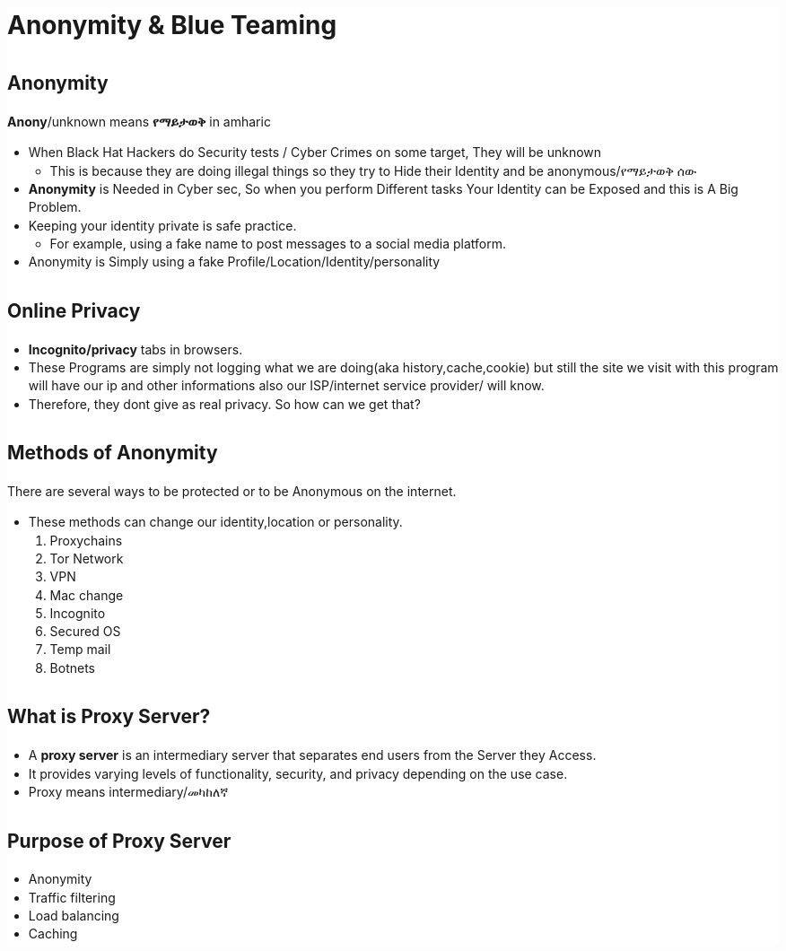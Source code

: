 # Anonymity & Blue Teaming

## Anonymity

**Anony**/unknown means **የማይታወቅ** in amharic
- When Black Hat Hackers do Security tests / Cyber Crimes on some target, They will be unknown 
	- This is because they are doing illegal things so they try to Hide their Identity and be anonymous/የማይታወቅ ሰው
- **Anonymity** is Needed in Cyber sec, So when you perform Different tasks Your Identity can be Exposed and this is A Big Problem.
- Keeping your identity private is safe practice. 
	- For example, using a fake name to post messages to a social media platform.
- Anonymity is Simply using a fake Profile/Location/Identity/personality

## Online Privacy

- **Incognito/privacy** tabs in browsers.
- These Programs are simply not logging what we are doing(aka history,cache,cookie) but still the site we visit with this program will have our ip and other informations also our ISP/internet service provider/ will know. 
- Therefore, they dont give as real privacy. So how can we get that?

## Methods of Anonymity

There are several ways to be protected or to be Anonymous on the internet. 
- These methods can change our identity,location or personality.
	1. Proxychains
	2. Tor Network
	3. VPN 
	4. Mac change 
	5. Incognito 
	6. Secured OS 
	7. Temp mail 
	8. Botnets

## What is Proxy Server?

- A **proxy server** is an intermediary server that separates end users from the Server they Access.
- It provides varying levels of functionality, security, and privacy depending on the use case. 
- Proxy means intermediary/መካከለኛ

## Purpose of Proxy Server

- Anonymity 
- Traffic filtering 
- Load balancing 
- Caching
